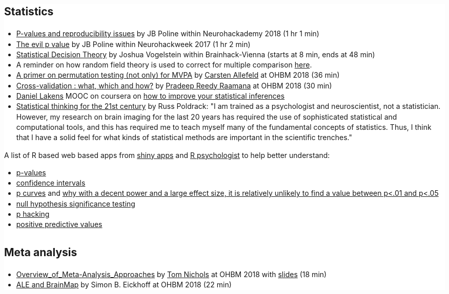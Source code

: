 ## Statistics

- [P-values and reproducibility issues](https://neurohackademy.org/course/p-values-and-reproducibility-issues/)
  by JB Poline within Neurohackademy 2018 (1 hr 1 min)
- [The evil p value](https://neurohackademy.org/course/the-evil-p-value/) by JB
  Poline within Neurohackweek 2017 (1 hr 2 min)
- [Statistical Decision Theory](https://www.youtube.com/watch?v=OT1i2SKfGPM&index=2&t=0s&list=PLNt4AJV1JZbcCs84XEbN9XdXBXN9U-kyT)
  by Joshua Vogelstein within Brainhack-Vienna (starts at 8 min, ends at 48 min)
- A reminder on how random field theory is used to correct for multiple
  comparison
  [here](http://imaging.mrc-cbu.cam.ac.uk/imaging/PrinciplesRandomFields).
- [A primer on permutation testing (not only) for MVPA](https://www.pathlms.com/ohbm/courses/8246/sections/12542/video_presentations/116074)
  by [Carsten Allefeld](https://twitter.com/c_allefeld) at OHBM 2018 (36 min)
- [Cross-validation : what, which and how?](https://www.pathlms.com/ohbm/courses/8246/sections/12542/video_presentations/116075)
  by [Pradeep Reedy Raamana](https://twitter.com/raamana_) at OHBM 2018 (30 min)
- [Daniel Lakens](https://twitter.com/lakens) MOOC on coursera on
  [how to improve your statistical inferences](https://www.coursera.org/learn/statistical-inferences)
- [Statistical thinking for the 21st century](http://statsthinking21.org/) by
  Russ Poldrack: "I am trained as a psychologist and neuroscientist, not a
  statistician. However, my research on brain imaging for the last 20 years has
  required the use of sophisticated statistical and computational tools, and
  this has required me to teach myself many of the fundamental concepts of
  statistics. Thus, I think that I have a solid feel for what kinds of
  statistical methods are important in the scientific trenches."

A list of R based web based apps from [shiny apps](http://shinyapps.org/) and
[R psychologist](http://rpsychologist.com/) to help better understand:

- [p-values](https://www.shinyapps.org/apps/vs-mpr/)
- [confidence intervals](http://rpsychologist.com/d3/CI/)
- [p curves](https://shinyapps.org/apps/p-checker/) and
  [why with a decent power and a large effect size, it is relatively unlikely to find a value between p<.01 and p<.05](http://rpsychologist.com/d3/pdist/)
- [null hypothesis significance testing](http://rpsychologist.com/d3/NHST/)
- [p hacking](https://www.shinyapps.org/apps/p-hacker/)
- [positive predictive values](http://shinyapps.org/showapp.php?app=https://tellmi.psy.lmu.de/felix/PPV&by=Michael%20Zehetleitner%20and%20Felix%20Sch%C3%B6nbrodt&title=When%20does%20a%20significant%20p-value%20indicate%20a%20true%20effect?&shorttitle=When%20does%20a%20significant%20p-value%20indicate%20a%20true%20effect?)

## Meta analysis

- [Overview_of_Meta-Analysis_Approaches](https://www.pathlms.com/ohbm/courses/8246/sections/12542/video_presentations/116072)
  by [Tom Nichols](https://twitter.com/ten_photos) at OHBM 2018 with
  [slides](https://figshare.com/articles/Overview_of_Meta-Analysis_Approaches/6723839)
  (18 min)
- [ALE and BrainMap](https://www.pathlms.com/ohbm/courses/8246/sections/12542/video_presentations/116066)
  by Simon B. Eickhoff at OHBM 2018 (22 min)
